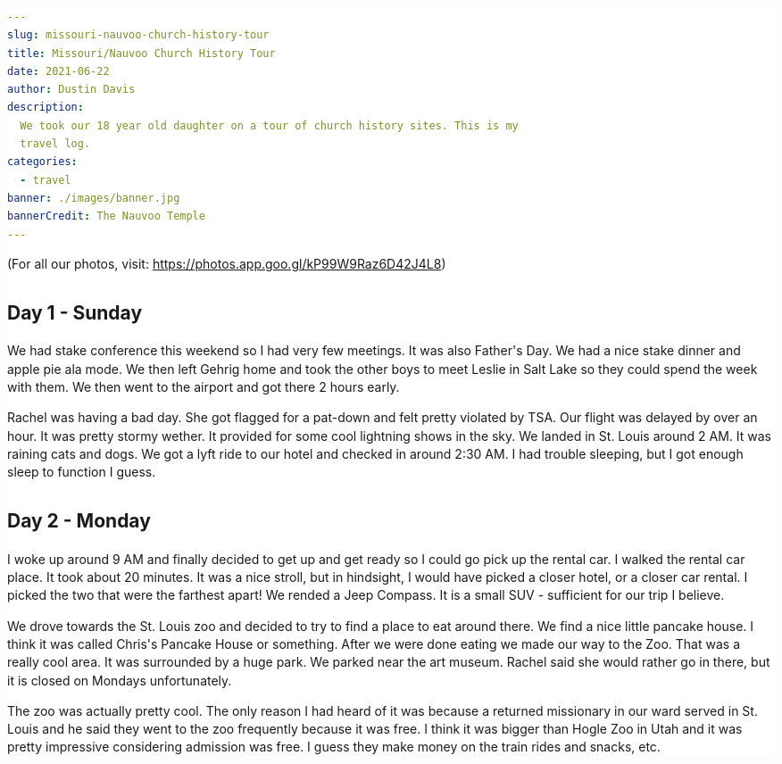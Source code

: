 ```yaml
---
slug: missouri-nauvoo-church-history-tour
title: Missouri/Nauvoo Church History Tour
date: 2021-06-22
author: Dustin Davis
description:
  We took our 18 year old daughter on a tour of church history sites. This is my
  travel log.
categories:
  - travel
banner: ./images/banner.jpg
bannerCredit: The Nauvoo Temple
---
```


(For all our photos, visit: https://photos.app.goo.gl/kP99W9Raz6D42J4L8)

## Day 1 - Sunday

We had stake conference this weekend so I had very few meetings. It was also
Father's Day. We had a nice stake dinner and apple pie ala mode. We then left
Gehrig home and took the other boys to meet Leslie in Salt Lake so they could
spend the week with them. We then went to the airport and got there 2 hours
early.

Rachel was having a bad day. She got flagged for a pat-down and felt pretty
violated by TSA. Our flight was delayed by over an hour. It was pretty stormy
wether. It provided for some cool lightning shows in the sky. We landed in St.
Louis around 2 AM. It was raining cats and dogs. We got a lyft ride to our hotel
and checked in around 2:30 AM. I had trouble sleeping, but I got enough sleep to
function I guess.

## Day 2 - Monday

I woke up around 9 AM and finally decided to get up and get ready so I could go
pick up the rental car. I walked the rental car place. It took about 20 minutes.
It was a nice stroll, but in hindsight, I would have picked a closer hotel, or a
closer car rental. I picked the two that were the farthest apart! We rended a
Jeep Compass. It is a small SUV - sufficient for our trip I believe.

We drove towards the St. Louis zoo and decided to try to find a place to eat
around there. We find a nice little pancake house. I think it was called Chris's
Pancake House or something. After we were done eating we made our way to the
Zoo. That was a really cool area. It was surrounded by a huge park. We parked
near the art museum. Rachel said she would rather go in there, but it is closed
on Mondays unfortunately.

The zoo was actually pretty cool. The only reason I had heard of it was because
a returned missionary in our ward served in St. Louis and he said they went to
the zoo frequently because it was free. I think it was bigger than Hogle Zoo in
Utah and it was pretty impressive considering admission was free. I guess they
make money on the train rides and snacks, etc.
